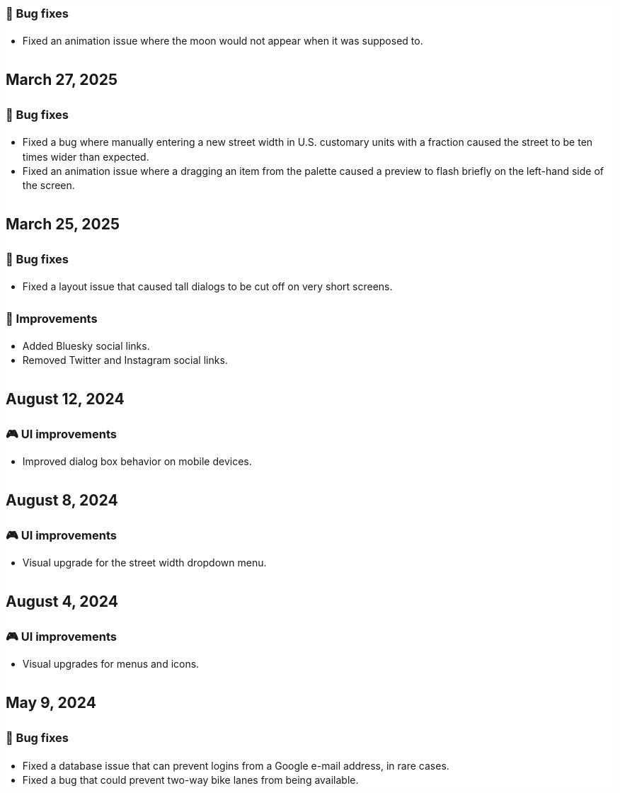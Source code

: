 ### 🐛 Bug fixes

- Fixed an animation issue where the moon would not appear when it was supposed to.

## March 27, 2025

### 🐛 Bug fixes

- Fixed a bug where manually entering a new street width in U.S. customary units with a fraction caused the street to be ten times wider than expected.
- Fixed an animation issue where a dragging an item from the palette caused a preview to flash briefly on the left-hand side of the screen.

## March 25, 2025

### 🐛 Bug fixes

- Fixed a layout issue that caused tall dialogs to be cut off on very short screens.

### 🎨 Improvements

- Added Bluesky social links.
- Removed Twitter and Instagram social links.

## August 12, 2024

### 🎮 UI improvements

- Improved dialog box behavior on mobile devices.

## August 8, 2024

### 🎮 UI improvements

- Visual upgrade for the street width dropdown menu.

## August 4, 2024

### 🎮 UI improvements

- Visual upgrades for menus and icons.

## May 9, 2024

### 🐛 Bug fixes

- Fixed a database issue that can prevent logins from a Google e-mail address, in rare cases.
- Fixed a bug that could prevent two-way bike lanes from being available.
